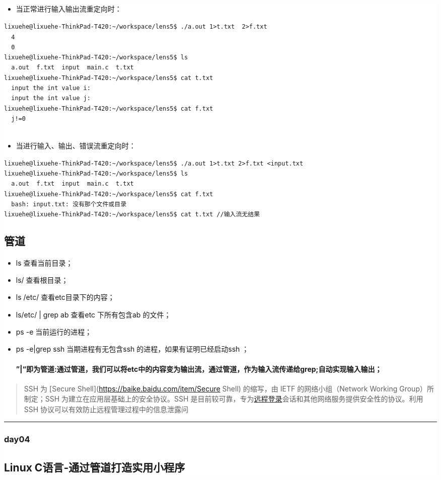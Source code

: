   - 当正常进行输入输出流重定向时：

  ```
  lixuehe@lixuehe-ThinkPad-T420:~/workspace/lens5$ ./a.out 1>t.txt 	2>f.txt
  	4
  	0
  lixuehe@lixuehe-ThinkPad-T420:~/workspace/lens5$ ls
  	a.out  f.txt  input  main.c  t.txt
  lixuehe@lixuehe-ThinkPad-T420:~/workspace/lens5$ cat t.txt
  	input the int value i:
  	input the int value j:
  lixuehe@lixuehe-ThinkPad-T420:~/workspace/lens5$ cat f.txt
  	j!=0
  
  
  ```

  - 当进行输入、输出、错误流重定向时：

  ```
  lixuehe@lixuehe-ThinkPad-T420:~/workspace/lens5$ ./a.out 1>t.txt 2>f.txt <input.txt
  lixuehe@lixuehe-ThinkPad-T420:~/workspace/lens5$ ls
  	a.out  f.txt  input  main.c  t.txt
  lixuehe@lixuehe-ThinkPad-T420:~/workspace/lens5$ cat f.txt
  	bash: input.txt: 没有那个文件或目录
  lixuehe@lixuehe-ThinkPad-T420:~/workspace/lens5$ cat t.txt //输入流无结果
  
  ```



## 管道

- ls   查看当前目录；

- ls/  查看根目录；

- ls /etc/ 查看etc目录下的内容；

- ls/etc/ | grep ab 查看etc 下所有包含ab 的文件；

- ps -e 当前运行的进程；

- ps -e|grep ssh 当期进程有无包含ssh 的进程，如果有证明已经启动ssh ；

  #### ”|“即为管道:通过管道，我们可以将etc中的内容变为输出流，通过管道，作为输入流传递给grep;自动实现输入输出；

> SSH 为 [Secure Shell](https://baike.baidu.com/item/Secure Shell) 的缩写，由 IETF 的网络小组（Network Working Group）所制定；SSH 为建立在应用层基础上的安全协议。SSH 是目前较可靠，专为[远程登录](https://baike.baidu.com/item/远程登录/1071998)会话和其他网络服务提供安全性的协议。利用 SSH 协议可以有效防止远程管理过程中的信息泄露问

---

### day04

## Linux C语言-通过管道打造实用小程序
